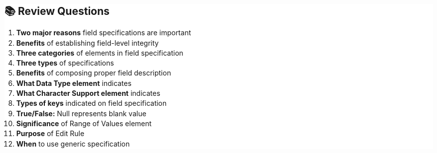## 📚 Review Questions

1. **Two major reasons** field specifications are important
2. **Benefits** of establishing field-level integrity
3. **Three categories** of elements in field specification
4. **Three types** of specifications
5. **Benefits** of composing proper field description
6. **What Data Type element** indicates
7. **What Character Support element** indicates
8. **Types of keys** indicated on field specification
9. **True/False:** Null represents blank value
10. **Significance** of Range of Values element
11. **Purpose** of Edit Rule
12. **When** to use generic specification
